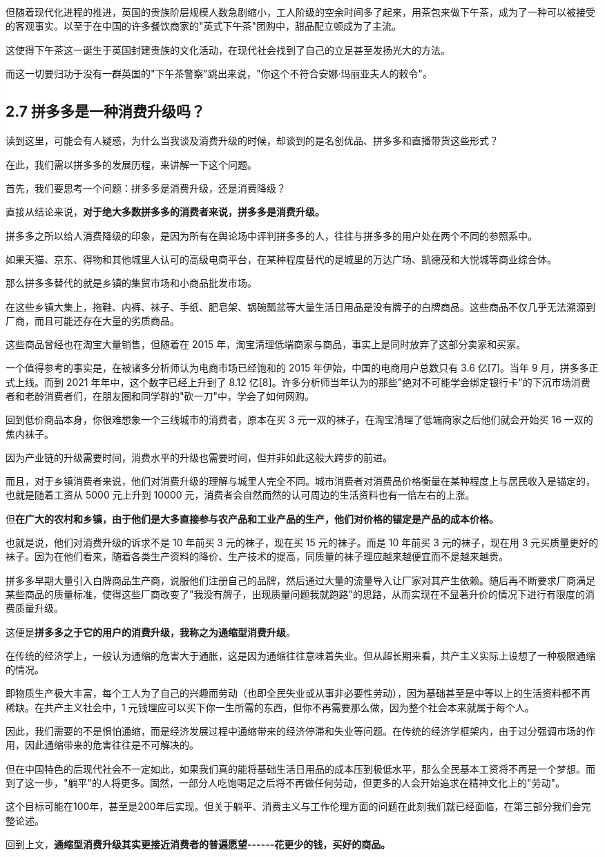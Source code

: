 但随着现代化进程的推进，英国的贵族阶层规模人数急剧缩小，工人阶级的空余时间多了起来，用茶包来做下午茶，成为了一种可以被接受的客观事实。以至于在中国的许多餐饮商家的"英式下午茶"团购中，甜品配立顿成为了主流。

这使得下午茶这一诞生于英国封建贵族的文化活动，在现代社会找到了自己的立足甚至发扬光大的方法。

而这一切要归功于没有一群英国的"下午茶警察"跳出来说，"你这个不符合安娜·玛丽亚夫人的敕令"。

**2.7 拼多多是一种消费升级吗？**
--------------------

读到这里，可能会有人疑惑，为什么当我谈及消费升级的时候，却谈到的是名创优品、拼多多和直播带货这些形式？

在此，我们需以拼多多的发展历程，来讲解一下这个问题。

首先，我们要思考一个问题：拼多多是消费升级，还是消费降级？

直接从结论来说，**对于绝大多数拼多多的消费者来说，拼多多是消费升级。**

拼多多之所以给人消费降级的印象，是因为所有在舆论场中评判拼多多的人，往往与拼多多的用户处在两个不同的参照系中。

如果天猫、京东、得物和其他城里人认可的高级电商平台，在某种程度替代的是城里的万达广场、凯德茂和大悦城等商业综合体。

那么拼多多替代的就是乡镇的集贸市场和小商品批发市场。

在这些乡镇大集上，拖鞋、内裤、袜子、手纸、肥皂架、锅碗瓢盆等大量生活日用品是没有牌子的白牌商品。这些商品不仅几乎无法溯源到厂商，而且可能还存在大量的劣质商品。

这些商品曾经也在淘宝大量销售，但随着在 2015 年，淘宝清理低端商家与商品，事实上是同时放弃了这部分卖家和买家。

一个值得参考的事实是，在被诸多分析师认为电商市场已经饱和的 2015 年伊始，中国的电商用户总数只有 3.6 亿\[7\]。当年 9 月，拼多多正式上线。而到 2021 年年中，这个数字已经上升到了 8.12 亿\[8\]。许多分析师当年认为的那些"绝对不可能学会绑定银行卡"的下沉市场消费者和老龄消费者们，在朋友圈和同学群的"砍一刀"中，学会了如何网购。

回到低价商品本身，你很难想象一个三线城市的消费者，原本在买 3 元一双的袜子，在淘宝清理了低端商家之后他们就会开始买 16 一双的焦内袜子。

因为产业链的升级需要时间，消费水平的升级也需要时间，但并非如此这般大跨步的前进。

而且，对于乡镇消费者来说，他们对消费升级的理解与城里人完全不同。城市消费者对消费品价格衡量在某种程度上与居民收入是锚定的，也就是随着工资从 5000 元上升到 10000 元，消费者会自然而然的认可周边的生活资料也有一倍左右的上涨。

但**在广大的农村和乡镇，由于他们是大多直接参与农产品和工业产品的生产，他们对价格的锚定是产品的成本价格。**

也就是说，他们对消费升级的诉求不是 10 年前买 3 元的袜子，现在买 15 元的袜子。而是 10 年前买 3 元的袜子，现在用 3 元买质量更好的袜子。因为在他们看来，随着各类生产资料的降价、生产技术的提高，同质量的袜子理应越来越便宜而不是越来越贵。

拼多多早期大量引入白牌商品生产商，说服他们注册自己的品牌，然后通过大量的流量导入让厂家对其产生依赖。随后再不断要求厂商满足某些商品的质量标准，使得这些厂商改变了"我没有牌子，出现质量问题我就跑路"的思路，从而实现在不显著升价的情况下进行有限度的消费质量升级。

这便是**拼多多之于它的用户的消费升级，我称之为通缩型消费升级**。

在传统的经济学上，一般认为通缩的危害大于通胀，这是因为通缩往往意味着失业。但从超长期来看，共产主义实际上设想了一种极限通缩的情况。

即物质生产极大丰富，每个工人为了自己的兴趣而劳动（也即全民失业或从事非必要性劳动），因为基础甚至是中等以上的生活资料都不再稀缺。在共产主义社会中，1 元钱理应可以买下你一生所需的东西，但你不再需要那么做，因为整个社会本来就属于每个人。

因此，我们需要的不是惧怕通缩，而是经济发展过程中通缩带来的经济停滞和失业等问题。在传统的经济学框架内，由于过分强调市场的作用，因此通缩带来的危害往往是不可解决的。

但在中国特色的后现代社会不一定如此，如果我们真的能将基础生活日用品的成本压到极低水平，那么全民基本工资将不再是一个梦想。而到了这一步，"躺平"的人将更多。固然，一部分人吃饱喝足之后将不再做任何劳动，但更多的人会开始追求在精神文化上的"劳动"。

这个目标可能在100年，甚至是200年后实现。但关于躺平、消费主义与工作伦理方面的问题在此刻我们就已经面临，在第三部分我们会完整论述。

回到上文，**通缩型消费升级其实更接近消费者的普遍愿望------花更少的钱，买好的商品。**

